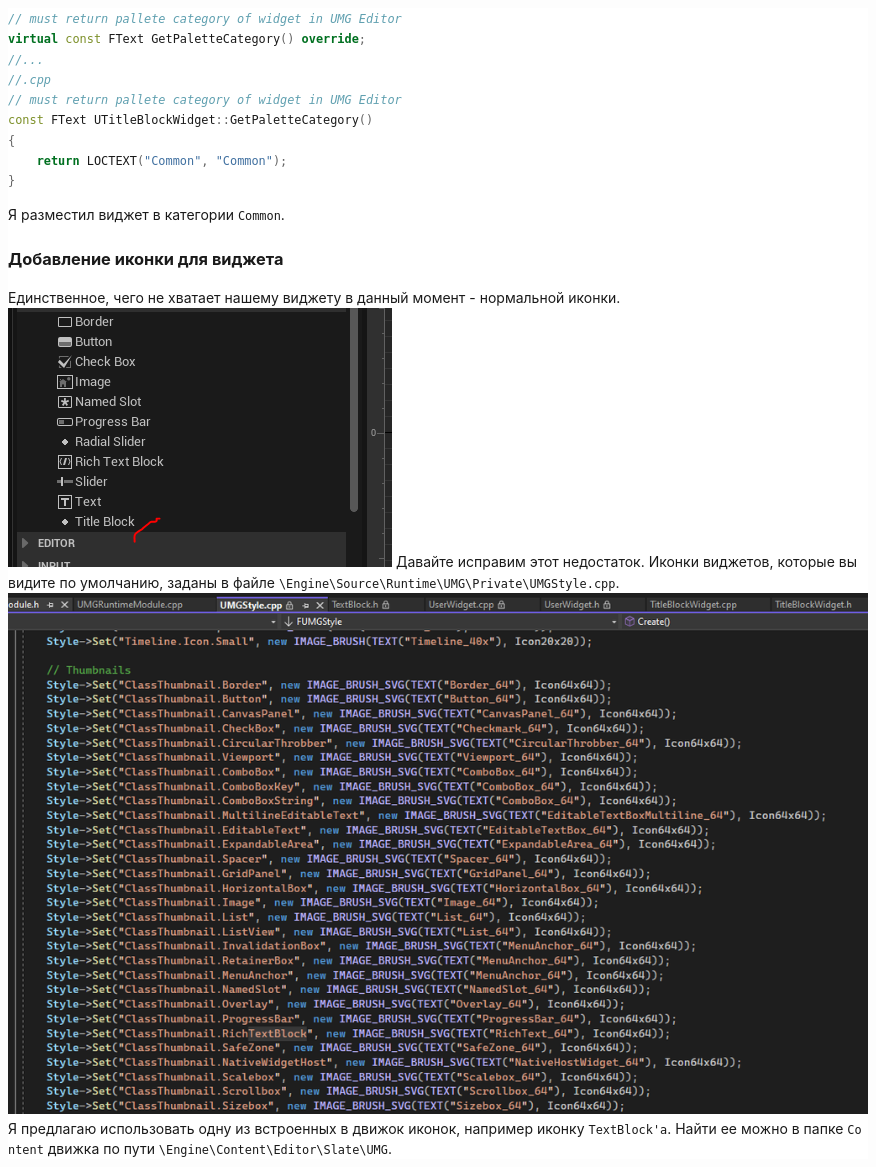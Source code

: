 ```cpp
// must return pallete category of widget in UMG Editor
virtual const FText GetPaletteCategory() override;
//...
//.cpp
// must return pallete category of widget in UMG Editor
const FText UTitleBlockWidget::GetPaletteCategory()
{
	return LOCTEXT("Common", "Common");
}
```
Я разместил виджет в категории `Common`.
### Добавление иконки для виджета
Единственное, чего не хватает нашему виджету в данный момент - нормальной иконки.
![ff0bb725a224b948308158ceaa14dd6a.png](../images/ff0bb725a224b948308158ceaa14dd6a.png)
Давайте исправим этот недостаток.
Иконки виджетов, которые вы видите по умолчанию, заданы в файле `\Engine\Source\Runtime\UMG\Private\UMGStyle.cpp`.
![0d49ca127b0b01815af15d7be18029e7.png](../images/0d49ca127b0b01815af15d7be18029e7.png)
Я предлагаю использовать одну из встроенных в движок иконок, например иконку `TextBlock'а`. Найти ее можно в папке `Content` движка по пути `\Engine\Content\Editor\Slate\UMG`.